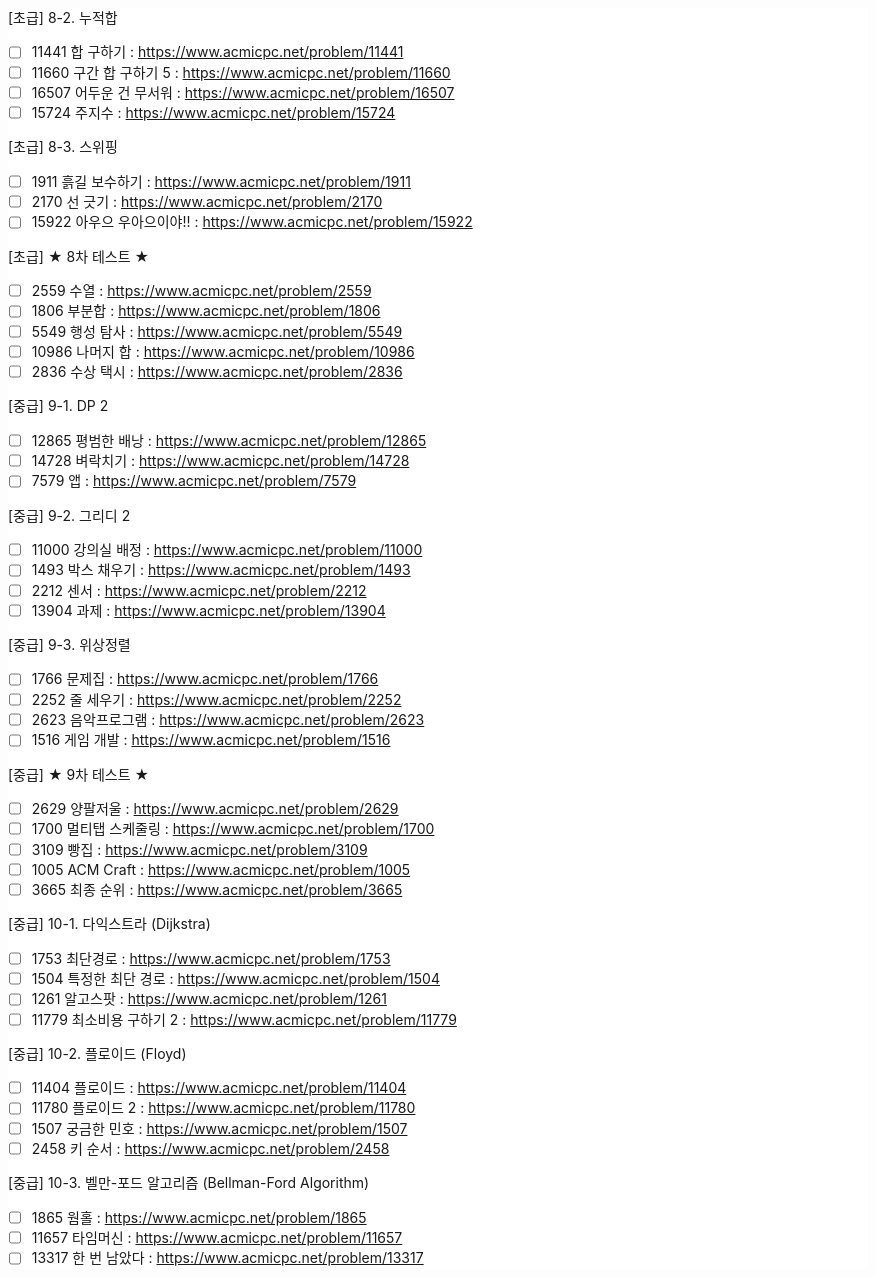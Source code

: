 [초급] 8-2. 누적합
- [ ] 11441 합 구하기 : https://www.acmicpc.net/problem/11441
- [ ] 11660 구간 합 구하기 5 : https://www.acmicpc.net/problem/11660
- [ ] 16507 어두운 건 무서워 : https://www.acmicpc.net/problem/16507
- [ ] 15724 주지수 : https://www.acmicpc.net/problem/15724

[초급] 8-3. 스위핑
- [ ] 1911 흙길 보수하기 : https://www.acmicpc.net/problem/1911
- [ ] 2170 선 긋기 : https://www.acmicpc.net/problem/2170
- [ ] 15922 아우으 우아으이야!! : https://www.acmicpc.net/problem/15922

[초급] ★ 8차 테스트 ★
- [ ] 2559 수열 : https://www.acmicpc.net/problem/2559
- [ ] 1806 부분합 : https://www.acmicpc.net/problem/1806
- [ ] 5549 행성 탐사 : https://www.acmicpc.net/problem/5549
- [ ] 10986 나머지 합 : https://www.acmicpc.net/problem/10986
- [ ] 2836 수상 택시 : https://www.acmicpc.net/problem/2836

[중급] 9-1. DP 2
- [ ] 12865 평범한 배낭 : https://www.acmicpc.net/problem/12865
- [ ] 14728 벼락치기 : https://www.acmicpc.net/problem/14728
- [ ] 7579 앱 : https://www.acmicpc.net/problem/7579

[중급] 9-2. 그리디 2
- [ ] 11000 강의실 배정 : https://www.acmicpc.net/problem/11000
- [ ] 1493 박스 채우기 : https://www.acmicpc.net/problem/1493
- [ ] 2212 센서 : https://www.acmicpc.net/problem/2212
- [ ] 13904 과제 : https://www.acmicpc.net/problem/13904

[중급] 9-3. 위상정렬
- [ ] 1766 문제집 : https://www.acmicpc.net/problem/1766
- [ ] 2252 줄 세우기 : https://www.acmicpc.net/problem/2252
- [ ] 2623 음악프로그램 : https://www.acmicpc.net/problem/2623
- [ ] 1516 게임 개발 : https://www.acmicpc.net/problem/1516

[중급] ★ 9차 테스트 ★
- [ ] 2629 양팔저울 : https://www.acmicpc.net/problem/2629
- [ ] 1700 멀티탭 스케줄링 : https://www.acmicpc.net/problem/1700
- [ ] 3109 빵집 : https://www.acmicpc.net/problem/3109
- [ ] 1005 ACM Craft : https://www.acmicpc.net/problem/1005
- [ ] 3665 최종 순위 : https://www.acmicpc.net/problem/3665

[중급] 10-1. 다익스트라 (Dijkstra)
- [ ] 1753 최단경로 : https://www.acmicpc.net/problem/1753
- [ ] 1504 특정한 최단 경로 : https://www.acmicpc.net/problem/1504
- [ ] 1261 알고스팟 : https://www.acmicpc.net/problem/1261
- [ ] 11779 최소비용 구하기 2 : https://www.acmicpc.net/problem/11779

[중급] 10-2. 플로이드 (Floyd)
- [ ] 11404 플로이드 : https://www.acmicpc.net/problem/11404
- [ ] 11780 플로이드 2 : https://www.acmicpc.net/problem/11780
- [ ] 1507 궁금한 민호 : https://www.acmicpc.net/problem/1507
- [ ] 2458 키 순서 : https://www.acmicpc.net/problem/2458

[중급] 10-3. 벨만-포드 알고리즘 (Bellman-Ford Algorithm)
- [ ] 1865 웜홀 : https://www.acmicpc.net/problem/1865
- [ ] 11657 타임머신 : https://www.acmicpc.net/problem/11657
- [ ] 13317 한 번 남았다 : https://www.acmicpc.net/problem/13317
